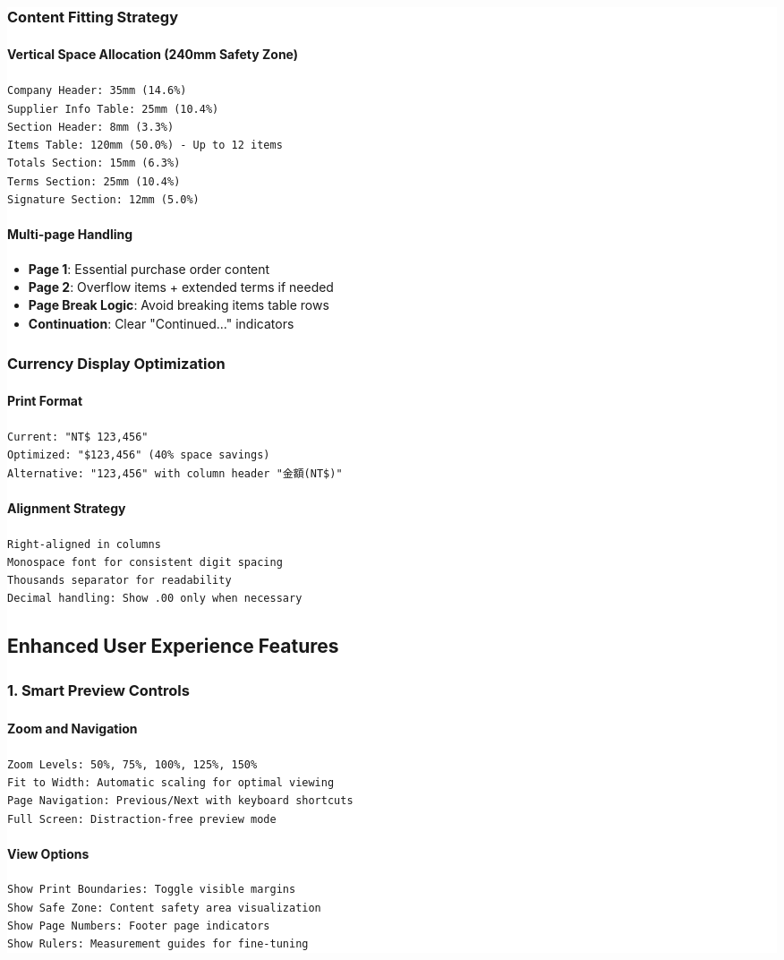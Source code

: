 ### Content Fitting Strategy

#### Vertical Space Allocation (240mm Safety Zone)
```
Company Header: 35mm (14.6%)
Supplier Info Table: 25mm (10.4%)
Section Header: 8mm (3.3%)
Items Table: 120mm (50.0%) - Up to 12 items
Totals Section: 15mm (6.3%)
Terms Section: 25mm (10.4%)
Signature Section: 12mm (5.0%)
```

#### Multi-page Handling
- **Page 1**: Essential purchase order content
- **Page 2**: Overflow items + extended terms if needed
- **Page Break Logic**: Avoid breaking items table rows
- **Continuation**: Clear "Continued..." indicators

### Currency Display Optimization

#### Print Format
```
Current: "NT$ 123,456"
Optimized: "$123,456" (40% space savings)
Alternative: "123,456" with column header "金額(NT$)"
```

#### Alignment Strategy
```
Right-aligned in columns
Monospace font for consistent digit spacing
Thousands separator for readability
Decimal handling: Show .00 only when necessary
```

## Enhanced User Experience Features

### 1. Smart Preview Controls

#### Zoom and Navigation
```
Zoom Levels: 50%, 75%, 100%, 125%, 150%
Fit to Width: Automatic scaling for optimal viewing
Page Navigation: Previous/Next with keyboard shortcuts
Full Screen: Distraction-free preview mode
```

#### View Options
```
Show Print Boundaries: Toggle visible margins
Show Safe Zone: Content safety area visualization  
Show Page Numbers: Footer page indicators
Show Rulers: Measurement guides for fine-tuning
```
